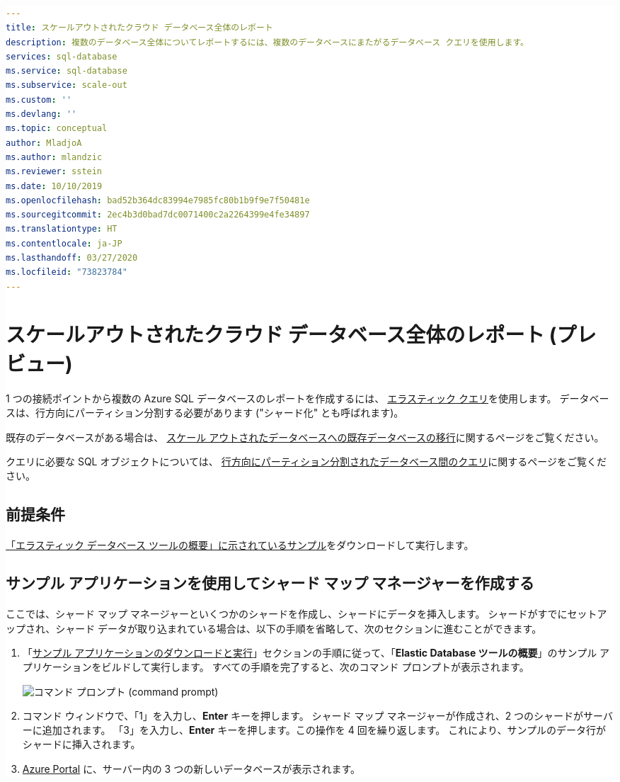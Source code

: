 ```yaml
---
title: スケールアウトされたクラウド データベース全体のレポート
description: 複数のデータベース全体についてレポートするには、複数のデータベースにまたがるデータベース クエリを使用します。
services: sql-database
ms.service: sql-database
ms.subservice: scale-out
ms.custom: ''
ms.devlang: ''
ms.topic: conceptual
author: MladjoA
ms.author: mlandzic
ms.reviewer: sstein
ms.date: 10/10/2019
ms.openlocfilehash: bad52b364dc83994e7985fc80b1b9f9e7f50481e
ms.sourcegitcommit: 2ec4b3d0bad7dc0071400c2a2264399e4fe34897
ms.translationtype: HT
ms.contentlocale: ja-JP
ms.lasthandoff: 03/27/2020
ms.locfileid: "73823784"
---
```

# <a name="report-across-scaled-out-cloud-databases-preview"></a>スケールアウトされたクラウド データベース全体のレポート (プレビュー)

1 つの接続ポイントから複数の Azure SQL データベースのレポートを作成するには、 [エラスティック クエリ](sql-database-elastic-query-overview.md)を使用します。 データベースは、行方向にパーティション分割する必要があります ("シャード化" とも呼ばれます)。

既存のデータベースがある場合は、 [スケール アウトされたデータベースへの既存データベースの移行](sql-database-elastic-convert-to-use-elastic-tools.md)に関するページをご覧ください。

クエリに必要な SQL オブジェクトについては、 [行方向にパーティション分割されたデータベース間のクエリ](sql-database-elastic-query-horizontal-partitioning.md)に関するページをご覧ください。

## <a name="prerequisites"></a>前提条件

[「エラスティック データベース ツールの概要」に示されているサンプル](sql-database-elastic-scale-get-started.md)をダウンロードして実行します。

## <a name="create-a-shard-map-manager-using-the-sample-app"></a>サンプル アプリケーションを使用してシャード マップ マネージャーを作成する
ここでは、シャード マップ マネージャーといくつかのシャードを作成し、シャードにデータを挿入します。 シャードがすでにセットアップされ、シャード データが取り込まれている場合は、以下の手順を省略して、次のセクションに進むことができます。

1. 「[サンプル アプリケーションのダウンロードと実行](sql-database-elastic-scale-get-started.md#download-and-run-the-sample-app-1)」セクションの手順に従って、「**Elastic Database ツールの概要**」のサンプル アプリケーションをビルドして実行します。 すべての手順を完了すると、次のコマンド プロンプトが表示されます。

    ![コマンド プロンプト (command prompt)][1]
2. コマンド ウィンドウで、「1」を入力し、**Enter** キーを押します。 シャード マップ マネージャーが作成され、2 つのシャードがサーバーに追加されます。 「3」を入力し、**Enter** キーを押します。この操作を 4 回を繰り返します。 これにより、サンプルのデータ行がシャードに挿入されます。
3. [Azure Portal](https://portal.azure.com) に、サーバー内の 3 つの新しいデータベースが表示されます。


[1]: ./media/sql-database-elastic-query-getting-started/cmd-prompt.png
[2]: ./media/sql-database-elastic-query-getting-started/portal.png
[3]: ./media/sql-database-elastic-query-getting-started/tiers.png
[4]: ./media/sql-database-elastic-query-getting-started/details.png
[5]: ./media/sql-database-elastic-query-getting-started/exel-sources.png
